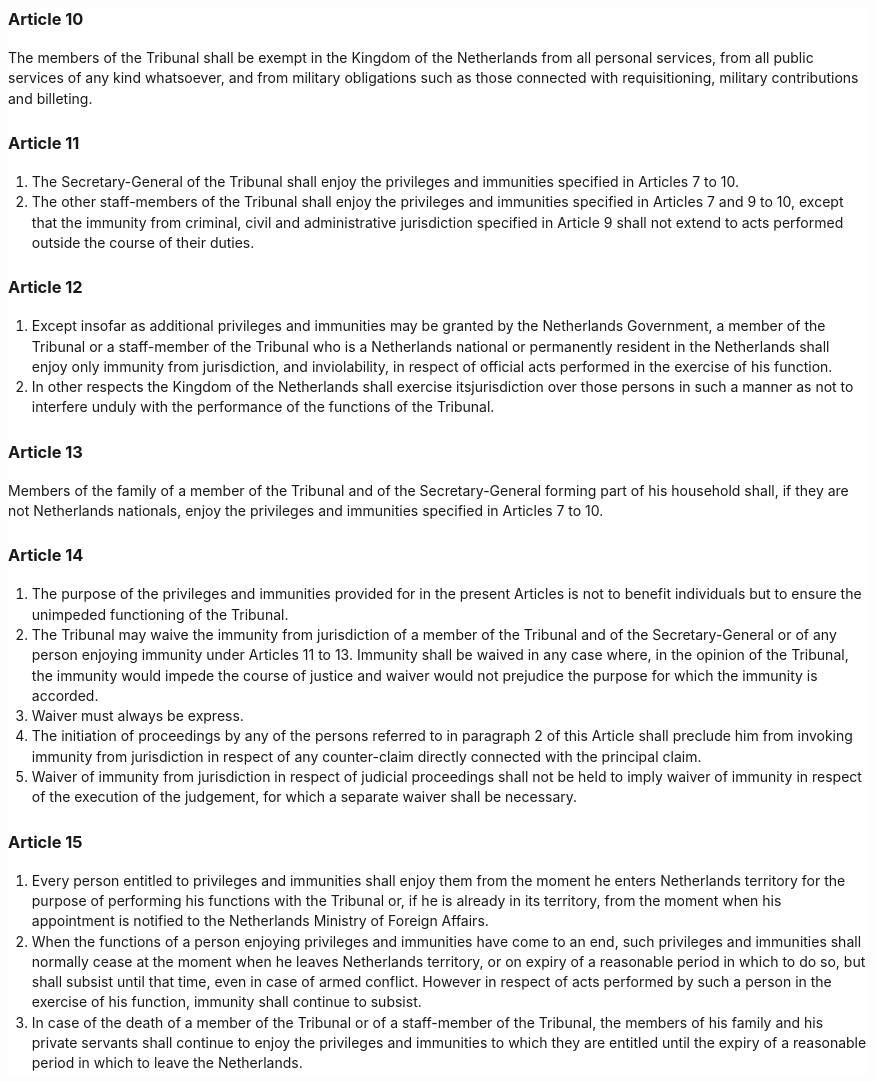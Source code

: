 ### Article  10  

The members of the Tribunal shall be exempt in the Kingdom of the Netherlands from all personal services, from all public services of any kind whatsoever, and from military obligations such as those connected with requisitioning, military contributions and billeting.  

### Article  11  

1.  The Secretary-General of the Tribunal shall enjoy the privileges and immunities specified in Articles 7 to 10.   
2.  The other staff-members of the Tribunal shall enjoy the privileges and immunities specified in Articles 7 and 9 to 10, except that the immunity from criminal, civil and administrative jurisdiction specified in Article 9 shall not extend to acts performed outside the course of their duties.   

### Article  12  

1.  Except insofar as additional privileges and immunities may be granted by the Netherlands Government, a member of the Tribunal or a staff-member of the Tribunal who is a Netherlands national or permanently resident in the Netherlands shall enjoy only immunity from jurisdiction, and inviolability, in respect of official acts performed in the exercise of his function.   
2.  In other respects the Kingdom of the Netherlands shall exercise itsjurisdiction over those persons in such a manner as not to interfere unduly with the performance of the functions of the Tribunal.   

### Article  13  

Members of the family of a member of the Tribunal and of the Secretary-General forming part of his household shall, if they are not Netherlands nationals, enjoy the privileges and immunities specified in Articles 7 to 10.  

### Article  14  

1.  The purpose of the privileges and immunities provided for in the present Articles is not to benefit individuals but to ensure the unimpeded functioning of the Tribunal.   
2.  The Tribunal may waive the immunity from jurisdiction of a member of the Tribunal and of the Secretary-General or of any person enjoying immunity under Articles 11 to 13. Immunity shall be waived in any case where, in the opinion of the Tribunal, the immunity would impede the course of justice and waiver would not prejudice the purpose for which the immunity is accorded.   
3.  Waiver must always be express.   
4.  The initiation of proceedings by any of the persons referred to in paragraph 2 of this Article shall preclude him from invoking immunity from jurisdiction in respect of any counter-claim directly connected with the principal claim.   
5.  Waiver of immunity from jurisdiction in respect of judicial proceedings shall not be held to imply waiver of immunity in respect of the execution of the judgement, for which a separate waiver shall be necessary.   

### Article  15  

1.  Every person entitled to privileges and immunities shall enjoy them from the moment he enters Netherlands territory for the purpose of performing his functions with the Tribunal or, if he is already in its territory, from the moment when his appointment is notified to the Netherlands Ministry of Foreign Affairs.   
2.  When the functions of a person enjoying privileges and immunities have come to an end, such privileges and immunities shall normally cease at the moment when he leaves Netherlands territory, or on expiry of a reasonable period in which to do so, but shall subsist until that time, even in case of armed conflict. However in respect of acts performed by such a person in the exercise of his function, immunity shall continue to subsist.   
3.  In case of the death of a member of the Tribunal or of a staff-member of the Tribunal, the members of his family and his private servants shall continue to enjoy the privileges and immunities to which they are entitled until the expiry of a reasonable period in which to leave the Netherlands.   

